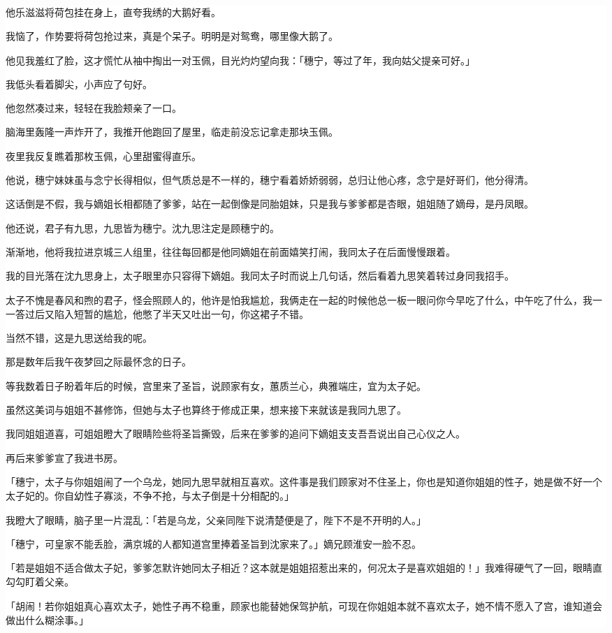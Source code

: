 
他乐滋滋将荷包挂在身上，直夸我绣的大鹅好看。


我恼了，作势要将荷包抢过来，真是个呆子。明明是对鸳鸯，哪里像大鹅了。


他见我羞红了脸，这才慌忙从袖中掏出一对玉佩，目光灼灼望向我：「穗宁，等过了年，我向姑父提亲可好。」


我低头看着脚尖，小声应了句好。


他忽然凑过来，轻轻在我脸颊亲了一口。


脑海里轰隆一声炸开了，我推开他跑回了屋里，临走前没忘记拿走那块玉佩。


夜里我反复瞧着那枚玉佩，心里甜蜜得直乐。


他说，穗宁妹妹虽与念宁长得相似，但气质总是不一样的，穗宁看着娇娇弱弱，总归让他心疼，念宁是好哥们，他分得清。


这话倒是不假，我与嫡姐长相都随了爹爹，站在一起倒像是同胎姐妹，只是我与爹爹都是杏眼，姐姐随了嫡母，是丹凤眼。


他还说，君子有九思，九思皆为穗宁。沈九思注定是顾穗宁的。


渐渐地，他将我拉进京城三人组里，往往每回都是他同嫡姐在前面嬉笑打闹，我同太子在后面慢慢跟着。


我的目光落在沈九思身上，太子眼里亦只容得下嫡姐。我同太子时而说上几句话，然后看着九思笑着转过身同我招手。


太子不愧是春风和煦的君子，怪会照顾人的，他许是怕我尴尬，我俩走在一起的时候他总一板一眼问你今早吃了什么，中午吃了什么，我一一答过后又陷入短暂的尴尬，他憋了半天又吐出一句，你这裙子不错。


当然不错，这是九思送给我的呢。


那是数年后我午夜梦回之际最怀念的日子。


等我数着日子盼着年后的时候，宫里来了圣旨，说顾家有女，蕙质兰心，典雅端庄，宜为太子妃。


虽然这美词与姐姐不甚修饰，但她与太子也算终于修成正果，想来接下来就该是我同九思了。


我同姐姐道喜，可姐姐瞪大了眼睛险些将圣旨撕毁，后来在爹爹的追问下嫡姐支支吾吾说出自己心仪之人。


再后来爹爹宣了我进书房。


「穗宁，太子与你姐姐闹了一个乌龙，她同九思早就相互喜欢。这件事是我们顾家对不住圣上，你也是知道你姐姐的性子，她是做不好一个太子妃的。你自幼性子寡淡，不争不抢，与太子倒是十分相配的。」


我瞪大了眼睛，脑子里一片混乱：「若是乌龙，父亲同陛下说清楚便是了，陛下不是不开明的人。」


「穗宁，可皇家不能丢脸，满京城的人都知道宫里捧着圣旨到沈家来了。」嫡兄顾淮安一脸不忍。


「若是姐姐不适合做太子妃，爹爹怎默许她同太子相近？这本就是姐姐招惹出来的，何况太子是喜欢姐姐的！」我难得硬气了一回，眼睛直勾勾盯着父亲。


「胡闹！若你姐姐真心喜欢太子，她性子再不稳重，顾家也能替她保驾护航，可现在你姐姐本就不喜欢太子，她不情不愿入了宫，谁知道会做出什么糊涂事。」

